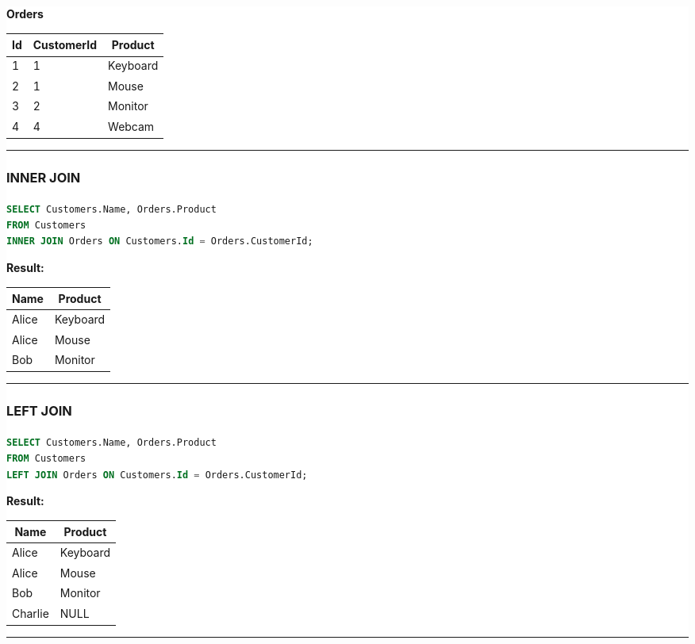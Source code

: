 **Orders**

| Id | CustomerId | Product   |
|----|------------|-----------|
| 1  | 1          | Keyboard  |
| 2  | 1          | Mouse     |
| 3  | 2          | Monitor   |
| 4  | 4          | Webcam    |

---

### INNER JOIN

```sql
SELECT Customers.Name, Orders.Product
FROM Customers
INNER JOIN Orders ON Customers.Id = Orders.CustomerId;
```

**Result:**

| Name  | Product  |
|-------|----------|
| Alice | Keyboard |
| Alice | Mouse    |
| Bob   | Monitor  |

---

### LEFT JOIN

```sql
SELECT Customers.Name, Orders.Product
FROM Customers
LEFT JOIN Orders ON Customers.Id = Orders.CustomerId;
```

**Result:**

| Name    | Product  |
|---------|----------|
| Alice   | Keyboard |
| Alice   | Mouse    |
| Bob     | Monitor  |
| Charlie | NULL     |

---
